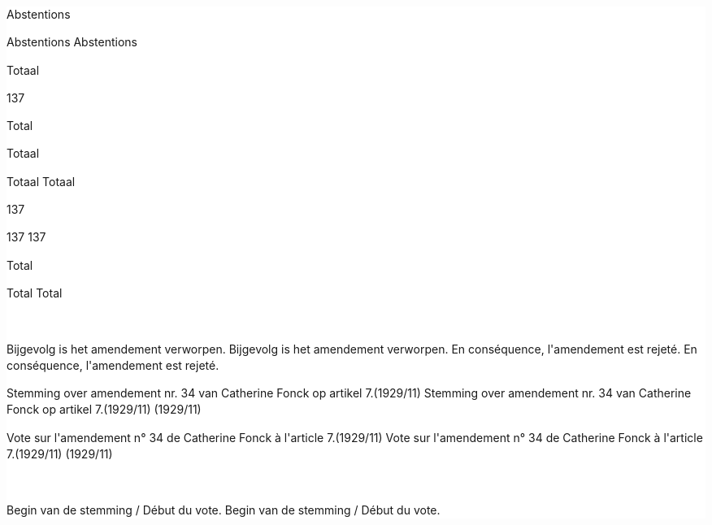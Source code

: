 
Abstentions

Abstentions
Abstentions



Totaal


137


Total



Totaal

Totaal
Totaal


137

137
137


Total

Total
Total

 
 

Bijgevolg is het amendement verworpen.
Bijgevolg is het amendement verworpen.
En conséquence, l'amendement est rejeté.
En conséquence, l'amendement est rejeté.
 
 

Stemming over amendement nr. 34 van
Catherine Fonck op artikel 7.(1929/11)
Stemming over amendement nr. 34 van
Catherine Fonck op artikel 7.(1929/11)
(1929/11)

Vote sur l'amendement n° 34 de Catherine Fonck
à l'article 7.(1929/11)
Vote sur l'amendement n° 34 de Catherine Fonck
à l'article 7.(1929/11)
(1929/11)

 
 

Begin van de
stemming / Début du vote.
Begin van de
stemming / Début du vote.
